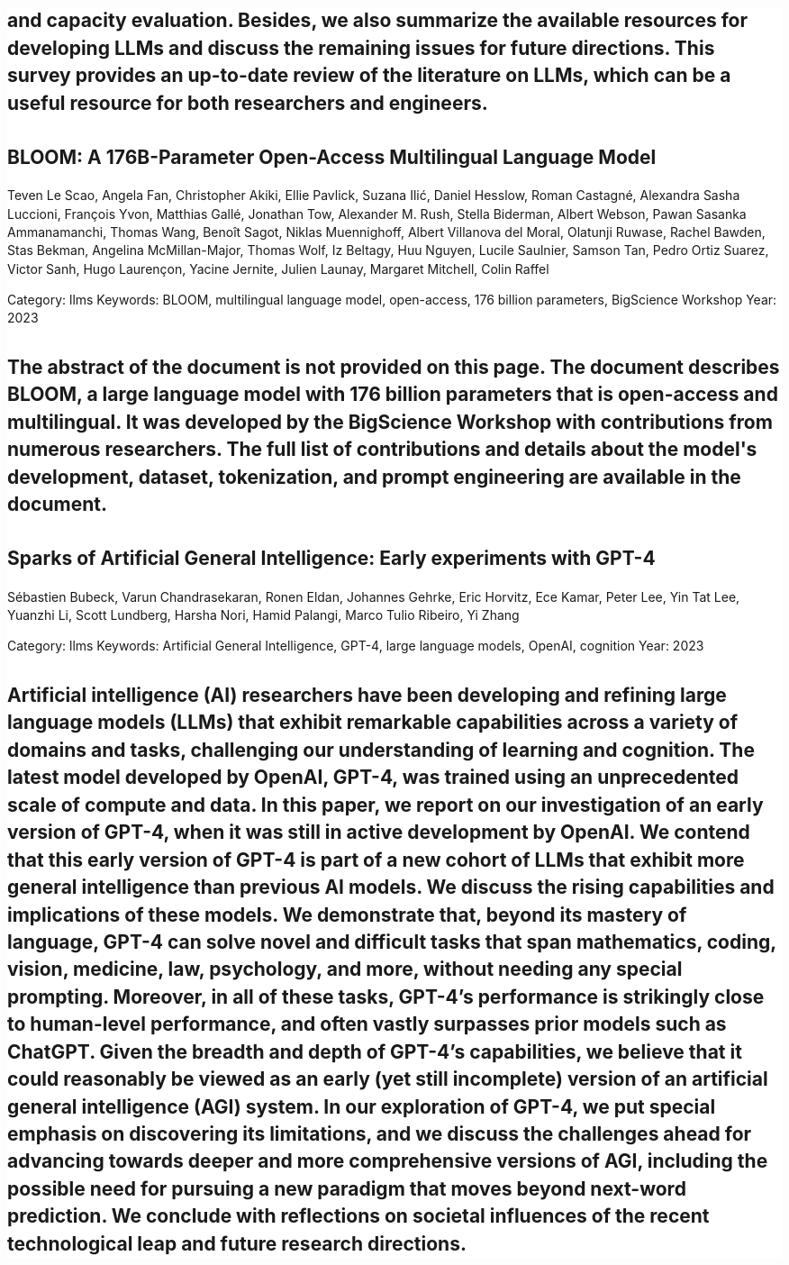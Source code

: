 and capacity evaluation. Besides, we also summarize the available resources for
developing LLMs and discuss the remaining issues for future directions. This
survey provides an up-to-date review of the literature on LLMs, which can be a
useful resource for both researchers and engineers.
---

## BLOOM: A 176B-Parameter Open-Access Multilingual Language Model

Teven Le Scao, Angela Fan, Christopher Akiki, Ellie Pavlick, Suzana Ilić, Daniel Hesslow, Roman Castagné, Alexandra Sasha Luccioni, François Yvon, Matthias Gallé, Jonathan Tow, Alexander M. Rush, Stella Biderman, Albert Webson, Pawan Sasanka Ammanamanchi, Thomas Wang, Benoît Sagot, Niklas Muennighoff, Albert Villanova del Moral, Olatunji Ruwase, Rachel Bawden, Stas Bekman, Angelina McMillan-Major, Thomas Wolf, Iz Beltagy, Huu Nguyen, Lucile Saulnier, Samson Tan, Pedro Ortiz Suarez, Victor Sanh, Hugo Laurençon, Yacine Jernite, Julien Launay, Margaret Mitchell, Colin Raffel

Category: llms
Keywords: BLOOM, multilingual language model, open-access, 176 billion parameters, BigScience Workshop
Year: 2023

The abstract of the document is not provided on this page. The document
describes BLOOM, a large language model with 176 billion parameters that is
open-access and multilingual. It was developed by the BigScience Workshop with
contributions from numerous researchers. The full list of contributions and
details about the model's development, dataset, tokenization, and prompt
engineering are available in the document.
---

## Sparks of Artificial General Intelligence: Early experiments with GPT-4

Sébastien Bubeck, Varun Chandrasekaran, Ronen Eldan, Johannes Gehrke, Eric Horvitz, Ece Kamar, Peter Lee, Yin Tat Lee, Yuanzhi Li, Scott Lundberg, Harsha Nori, Hamid Palangi, Marco Tulio Ribeiro, Yi Zhang

Category: llms
Keywords: Artificial General Intelligence, GPT-4, large language models, OpenAI, cognition
Year: 2023

Artificial intelligence (AI) researchers have been developing and refining large
language models (LLMs) that exhibit remarkable capabilities across a variety of
domains and tasks, challenging our understanding of learning and cognition. The
latest model developed by OpenAI, GPT-4, was trained using an unprecedented
scale of compute and data. In this paper, we report on our investigation of an
early version of GPT-4, when it was still in active development by OpenAI. We
contend that this early version of GPT-4 is part of a new cohort of LLMs that
exhibit more general intelligence than previous AI models. We discuss the rising
capabilities and implications of these models. We demonstrate that, beyond its
mastery of language, GPT-4 can solve novel and difficult tasks that span
mathematics, coding, vision, medicine, law, psychology, and more, without
needing any special prompting. Moreover, in all of these tasks, GPT-4’s
performance is strikingly close to human-level performance, and often vastly
surpasses prior models such as ChatGPT. Given the breadth and depth of GPT-4’s
capabilities, we believe that it could reasonably be viewed as an early (yet
still incomplete) version of an artificial general intelligence (AGI) system. In
our exploration of GPT-4, we put special emphasis on discovering its
limitations, and we discuss the challenges ahead for advancing towards deeper
and more comprehensive versions of AGI, including the possible need for pursuing
a new paradigm that moves beyond next-word prediction. We conclude with
reflections on societal influences of the recent technological leap and future
research directions.
---
